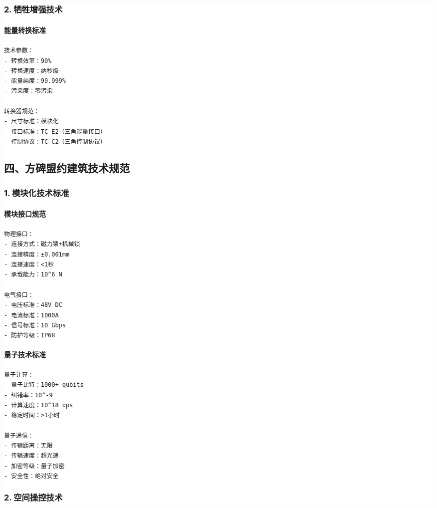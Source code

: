 ### 2. 牺牲增强技术

#### 能量转换标准
```
技术参数：
- 转换效率：90%
- 转换速度：纳秒级
- 能量纯度：99.999%
- 污染度：零污染

转换器规范：
- 尺寸标准：模块化
- 接口标准：TC-E2（三角能量接口）
- 控制协议：TC-C2（三角控制协议）
```

## 四、方碑盟约建筑技术规范

### 1. 模块化技术标准

#### 模块接口规范
```
物理接口：
- 连接方式：磁力锁+机械锁
- 连接精度：±0.001mm
- 连接速度：<1秒
- 承载能力：10^6 N

电气接口：
- 电压标准：48V DC
- 电流标准：1000A
- 信号标准：10 Gbps
- 防护等级：IP68
```

#### 量子技术标准
```
量子计算：
- 量子比特：1000+ qubits
- 纠错率：10^-9
- 计算速度：10^18 ops
- 稳定时间：>1小时

量子通信：
- 传输距离：无限
- 传输速度：超光速
- 加密等级：量子加密
- 安全性：绝对安全
```

### 2. 空间操控技术
